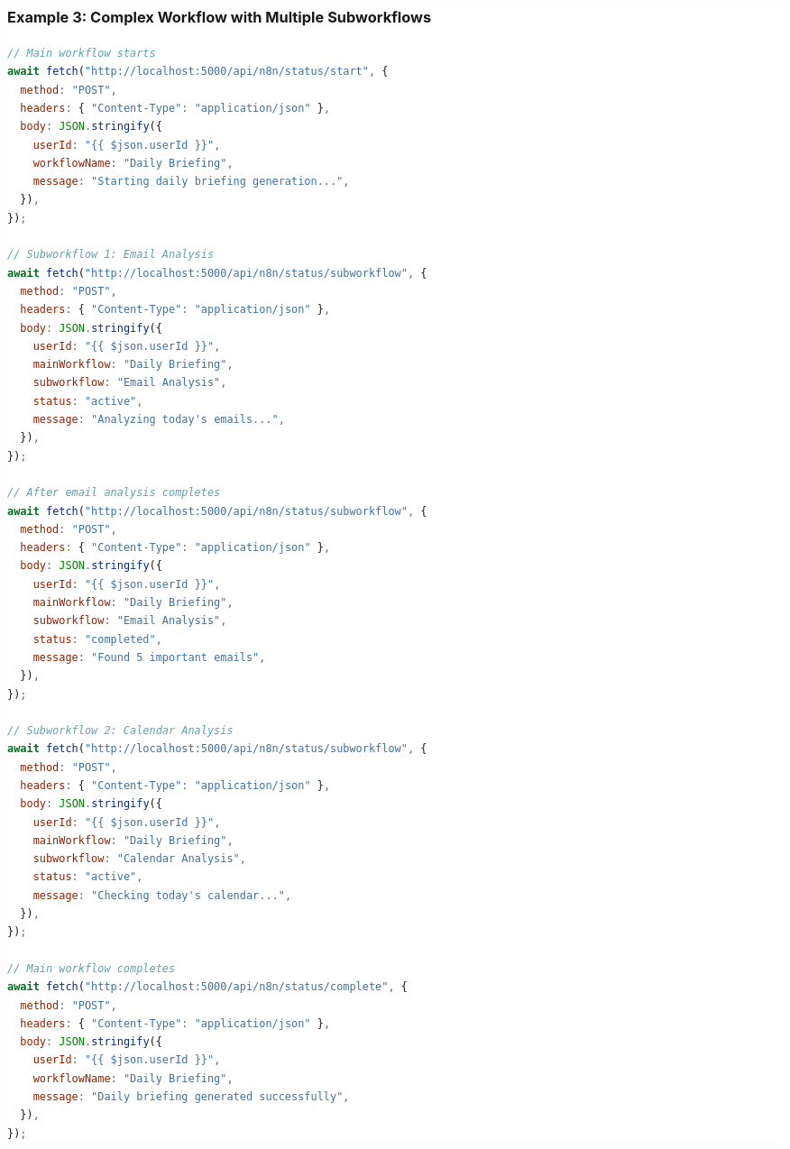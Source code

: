### Example 3: Complex Workflow with Multiple Subworkflows

```javascript
// Main workflow starts
await fetch("http://localhost:5000/api/n8n/status/start", {
  method: "POST",
  headers: { "Content-Type": "application/json" },
  body: JSON.stringify({
    userId: "{{ $json.userId }}",
    workflowName: "Daily Briefing",
    message: "Starting daily briefing generation...",
  }),
});

// Subworkflow 1: Email Analysis
await fetch("http://localhost:5000/api/n8n/status/subworkflow", {
  method: "POST",
  headers: { "Content-Type": "application/json" },
  body: JSON.stringify({
    userId: "{{ $json.userId }}",
    mainWorkflow: "Daily Briefing",
    subworkflow: "Email Analysis",
    status: "active",
    message: "Analyzing today's emails...",
  }),
});

// After email analysis completes
await fetch("http://localhost:5000/api/n8n/status/subworkflow", {
  method: "POST",
  headers: { "Content-Type": "application/json" },
  body: JSON.stringify({
    userId: "{{ $json.userId }}",
    mainWorkflow: "Daily Briefing",
    subworkflow: "Email Analysis",
    status: "completed",
    message: "Found 5 important emails",
  }),
});

// Subworkflow 2: Calendar Analysis
await fetch("http://localhost:5000/api/n8n/status/subworkflow", {
  method: "POST",
  headers: { "Content-Type": "application/json" },
  body: JSON.stringify({
    userId: "{{ $json.userId }}",
    mainWorkflow: "Daily Briefing",
    subworkflow: "Calendar Analysis",
    status: "active",
    message: "Checking today's calendar...",
  }),
});

// Main workflow completes
await fetch("http://localhost:5000/api/n8n/status/complete", {
  method: "POST",
  headers: { "Content-Type": "application/json" },
  body: JSON.stringify({
    userId: "{{ $json.userId }}",
    workflowName: "Daily Briefing",
    message: "Daily briefing generated successfully",
  }),
});
```